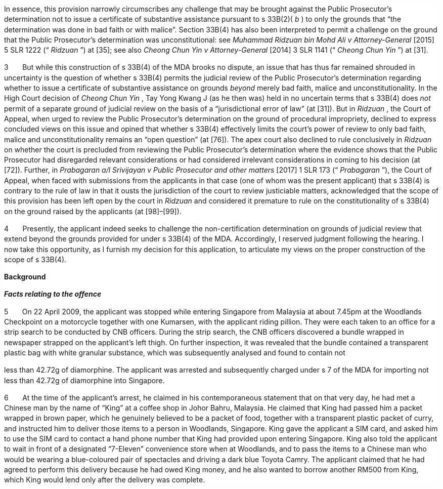 In essence, this provision narrowly circumscribes any challenge that may be brought against the Public Prosecutor’s determination not to issue a certificate of substantive assistance pursuant to s 33B(2)( _b_ ) to only the grounds that “the determination was done in bad faith or with malice”. Section 33B(4) has also been interpreted to permit a challenge on the ground that the Public Prosecutor’s determination was unconstitutional: see _Muhammad Ridzuan bin Mohd Ali v Attorney-General_ <span class="citation">[2015] 5 SLR 1222</span> (“ _Ridzuan_ ”) at [35]; see also _Cheong Chun Yin v Attorney-General_ <span class="citation">[2014] 3 SLR 1141</span> (“ _Cheong Chun Yin_ ”) at [31]. 

3       But while this construction of s 33B(4) of the MDA brooks no dispute, an issue that has thus far remained shrouded in uncertainty is the question of whether s 33B(4) permits the judicial review of the Public Prosecutor’s determination regarding whether to issue a certificate of substantive assistance on grounds _beyond_ merely bad faith, malice and unconstitutionality. In the High Court decision of _Cheong Chun Yin_ , Tay Yong Kwang J (as he then was) held in no uncertain terms that s 33B(4) does _not_ permit of a separate ground of judicial review on the basis of a “jurisdictional error of law” (at [31]). But in _Ridzuan_ , the Court of Appeal, when urged to review the Public Prosecutor’s determination on the ground of procedural impropriety, declined to express concluded views on this issue and opined that whether s 33B(4) effectively limits the court’s power of review to only bad faith, malice and unconstitutionality remains an “open question” (at [76]). The apex court also declined to rule conclusively in _Ridzuan_ on whether the court is precluded from reviewing the Public Prosecutor’s determination where the evidence shows that the Public Prosecutor had disregarded relevant considerations or had considered irrelevant considerations in coming to his decision (at [72]). Further, in _Prabagaran a/l Srivijayan v Public Prosecutor and other matters_ <span class="citation">[2017] 1 SLR 173</span> (“ _Prabagaran_ ”), the Court of Appeal, when faced with submissions from the applicants in that case (one of whom was the present applicant) that s 33B(4) is contrary to the rule of law in that it ousts the jurisdiction of the court to review justiciable matters, acknowledged that the scope of this provision has been left open by the court in _Ridzuan_ and considered it premature to rule on the constitutionality of s 33B(4) on the ground raised by the applicants (at [98]–[99]). 

4       Presently, the applicant indeed seeks to challenge the non-certification determination on grounds of judicial review that extend beyond the grounds provided for under s 33B(4) of the MDA. Accordingly, I reserved judgment following the hearing. I now take this opportunity, as I furnish my decision for this application, to articulate my views on the proper construction of the scope of s 33B(4). 

**Background** 

**_Facts relating to the offence_** 

5       On 22 April 2009, the applicant was stopped while entering Singapore from Malaysia at about 7.45pm at the Woodlands Checkpoint on a motorcycle together with one Kumarsen, with the applicant riding pillion. They were each taken to an office for a strip search to be conducted by CNB officers. During the strip search, the CNB officers discovered a bundle wrapped in newspaper strapped on the applicant’s left thigh. On further inspection, it was revealed that the bundle contained a transparent plastic bag with white granular substance, which was subsequently analysed and found to contain not 


less than 42.72g of diamorphine. The applicant was arrested and subsequently charged under s 7 of the MDA for importing not less than 42.72g of diamorphine into Singapore. 

6       At the time of the applicant’s arrest, he claimed in his contemporaneous statement that on that very day, he had met a Chinese man by the name of “King” at a coffee shop in Johor Bahru, Malaysia. He claimed that King had passed him a packet wrapped in brown paper, which he genuinely believed to be a packet of food, together with a transparent plastic packet of curry, and instructed him to deliver those items to a person in Woodlands, Singapore. King gave the applicant a SIM card, and asked him to use the SIM card to contact a hand phone number that King had provided upon entering Singapore. King also told the applicant to wait in front of a designated “7-Eleven” convenience store when at Woodlands, and to pass the items to a Chinese man who would be wearing a blue-coloured pair of spectacles and driving a dark blue Toyota Camry. The applicant claimed that he had agreed to perform this delivery because he had owed King money, and he also wanted to borrow another RM500 from King, which King would lend only after the delivery was complete. 
